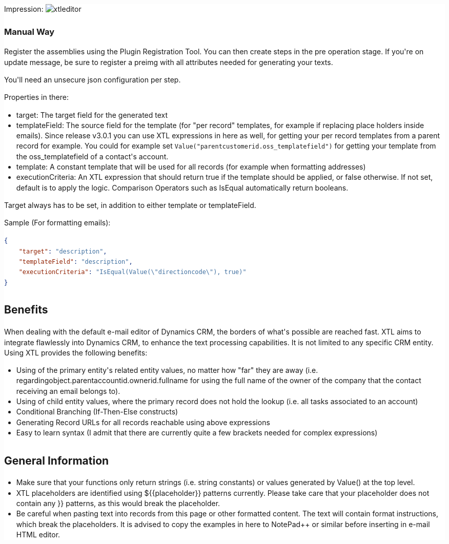Impression:
![xtleditor](https://user-images.githubusercontent.com/4287938/38904112-b887b490-42a8-11e8-8b0b-1ccce115728e.png)

### Manual Way
Register the assemblies using the Plugin Registration Tool.
You can then create steps in the pre operation stage. If you're on update message, be sure to register a preimg with all attributes needed for generating your texts.

You'll need an unsecure json configuration per step.

Properties in there:
- target: The target field for the generated text
- templateField: The source field for the template (for "per record" templates, for example if replacing place holders inside emails). Since release v3.0.1 you can use XTL expressions in here as well, for getting your per record templates from a parent record for example. You could for example set `Value("parentcustomerid.oss_templatefield")` for getting your template from the oss_templatefield of a contact's account.
- template: A constant template that will be used for all records (for example when formatting addresses)
- executionCriteria: An XTL expression that should return true if the template should be applied, or false otherwise. If not set, default is to apply the logic. Comparison Operators such as IsEqual automatically return booleans.

Target always has to be set, in addition to either template or templateField.

Sample (For formatting emails):
```JSON
{
    "target": "description",
    "templateField": "description",
    "executionCriteria": "IsEqual(Value(\"directioncode\"), true)"
}
```

## Benefits
When dealing with the default e-mail editor of Dynamics CRM, the borders of what's possible are reached fast.
XTL aims to integrate flawlessly into Dynamics CRM, to enhance the text processing capabilities. It is not limited to any specific CRM entity.
Using XTL provides the following benefits:

- Using of the primary entity's related entity values, no matter how "far" they are away (i.e. regardingobject.parentaccountid.ownerid.fullname for using the full name of the owner of the company that the contact receiving an email belongs to).
- Using of child entity values, where the primary record does not hold the lookup (i.e. all tasks associated to an account)
- Conditional Branching (If-Then-Else constructs)
- Generating Record URLs for all records reachable using above expressions
- Easy to learn syntax (I admit that there are currently quite a few brackets needed for complex expressions)

## General Information
- Make sure that your functions only return strings (i.e. string constants) or values generated by Value() at the top level.
- XTL placeholders are identified using ${{placeholder}}  patterns currently. Please take care that your placeholder does not contain any }} patterns, as this would break the placeholder.
- Be careful when pasting text into records from this page or other formatted content. The text will contain format instructions, which break the placeholders. It is advised to copy the examples in here to NotePad++ or similar before inserting in e-mail HTML editor.
